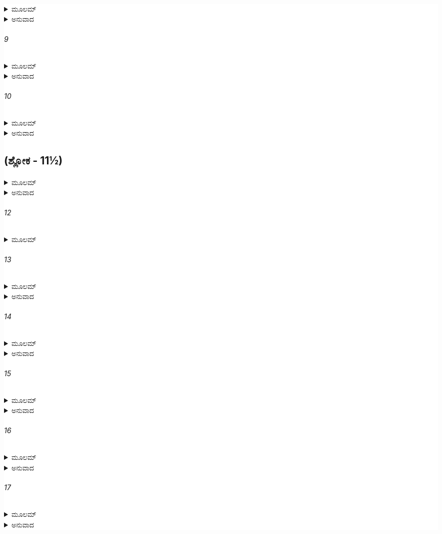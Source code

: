 
<details><summary>ಮೂಲಮ್</summary></details>

<details><summary>ಅನುವಾದ</summary></details>

###### 9


<details><summary>ಮೂಲಮ್</summary></details>

<details><summary>ಅನುವಾದ</summary></details>

###### 10


<details><summary>ಮೂಲಮ್</summary></details>

<details><summary>ಅನುವಾದ</summary></details>

## (ಶ್ಲೋಕ - 11½)


<details><summary>ಮೂಲಮ್</summary></details>

<details><summary>ಅನುವಾದ</summary></details>

###### 12


<details><summary>ಮೂಲಮ್</summary></details>

###### 13


<details><summary>ಮೂಲಮ್</summary></details>

<details><summary>ಅನುವಾದ</summary></details>

###### 14


<details><summary>ಮೂಲಮ್</summary></details>

<details><summary>ಅನುವಾದ</summary></details>

###### 15


<details><summary>ಮೂಲಮ್</summary></details>

<details><summary>ಅನುವಾದ</summary></details>

###### 16


<details><summary>ಮೂಲಮ್</summary></details>

<details><summary>ಅನುವಾದ</summary></details>

###### 17


<details><summary>ಮೂಲಮ್</summary></details>

<details><summary>ಅನುವಾದ</summary></details>
